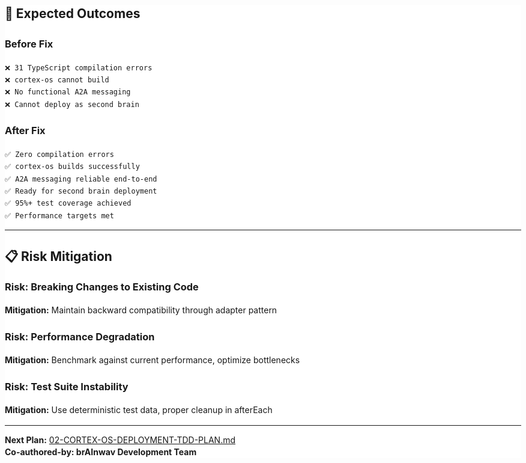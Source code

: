## 🚀 Expected Outcomes

### Before Fix

```bash
❌ 31 TypeScript compilation errors
❌ cortex-os cannot build  
❌ No functional A2A messaging
❌ Cannot deploy as second brain
```

### After Fix

```bash
✅ Zero compilation errors
✅ cortex-os builds successfully
✅ A2A messaging reliable end-to-end
✅ Ready for second brain deployment
✅ 95%+ test coverage achieved
✅ Performance targets met
```

---

## 📋 Risk Mitigation

### Risk: Breaking Changes to Existing Code

**Mitigation:** Maintain backward compatibility through adapter pattern

### Risk: Performance Degradation

**Mitigation:** Benchmark against current performance, optimize bottlenecks

### Risk: Test Suite Instability  

**Mitigation:** Use deterministic test data, proper cleanup in afterEach

---

**Next Plan:** [02-CORTEX-OS-DEPLOYMENT-TDD-PLAN.md](./02-CORTEX-OS-DEPLOYMENT-TDD-PLAN.md)  
**Co-authored-by: brAInwav Development Team**
